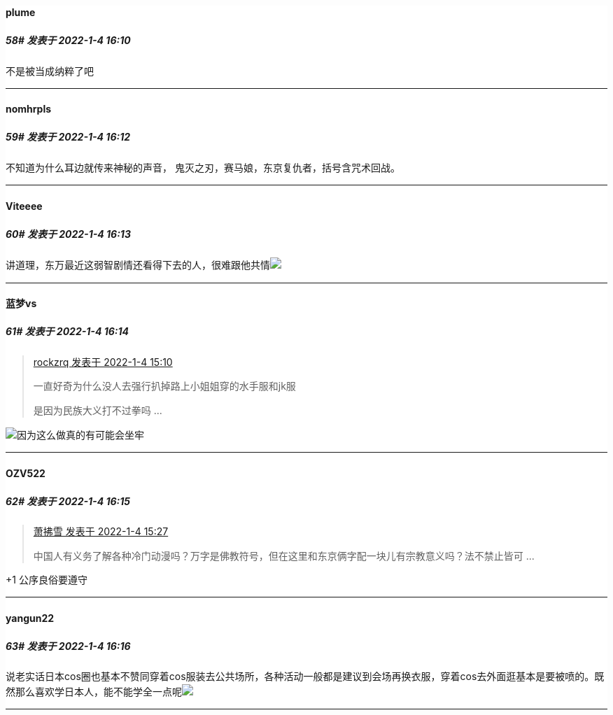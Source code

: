 ####  plume  
##### 58#       发表于 2022-1-4 16:10

不是被当成纳粹了吧

*****

####  nomhrpls  
##### 59#       发表于 2022-1-4 16:12

不知道为什么耳边就传来神秘的声音， 鬼灭之刃，赛马娘，东京复仇者，括号含咒术回战。

*****

####  Viteeee  
##### 60#       发表于 2022-1-4 16:13

讲道理，东万最近这弱智剧情还看得下去的人，很难跟他共情<img src="https://static.saraba1st.com/image/smiley/face2017/034.png" referrerpolicy="no-referrer">



*****

####  蓝梦vs  
##### 61#       发表于 2022-1-4 16:14

<blockquote><a href="httphttps://bbs.saraba1st.com/2b/forum.php?mod=redirect&amp;goto=findpost&amp;pid=54159698&amp;ptid=2045701" target="_blank">rockzrq 发表于 2022-1-4 15:10</a>

一直好奇为什么没人去强行扒掉路上小姐姐穿的水手服和jk服

是因为民族大义打不过拳吗 ...</blockquote>
<img src="https://static.saraba1st.com/image/smiley/face2017/067.png" referrerpolicy="no-referrer">因为这么做真的有可能会坐牢

*****

####  OZV522  
##### 62#       发表于 2022-1-4 16:15

<blockquote><a href="httphttps://bbs.saraba1st.com/2b/forum.php?mod=redirect&amp;goto=findpost&amp;pid=54159930&amp;ptid=2045701" target="_blank">萧拂雪 发表于 2022-1-4 15:27</a>

中国人有义务了解各种冷门动漫吗？万字是佛教符号，但在这里和东京俩字配一块儿有宗教意义吗？法不禁止皆可 ...</blockquote>
+1 公序良俗要遵守

*****

####  yangun22  
##### 63#       发表于 2022-1-4 16:16

说老实话日本cos圈也基本不赞同穿着cos服装去公共场所，各种活动一般都是建议到会场再换衣服，穿着cos去外面逛基本是要被喷的。既然那么喜欢学日本人，能不能学全一点呢<img src="https://static.saraba1st.com/image/smiley/face2017/048.png" referrerpolicy="no-referrer">

*****

